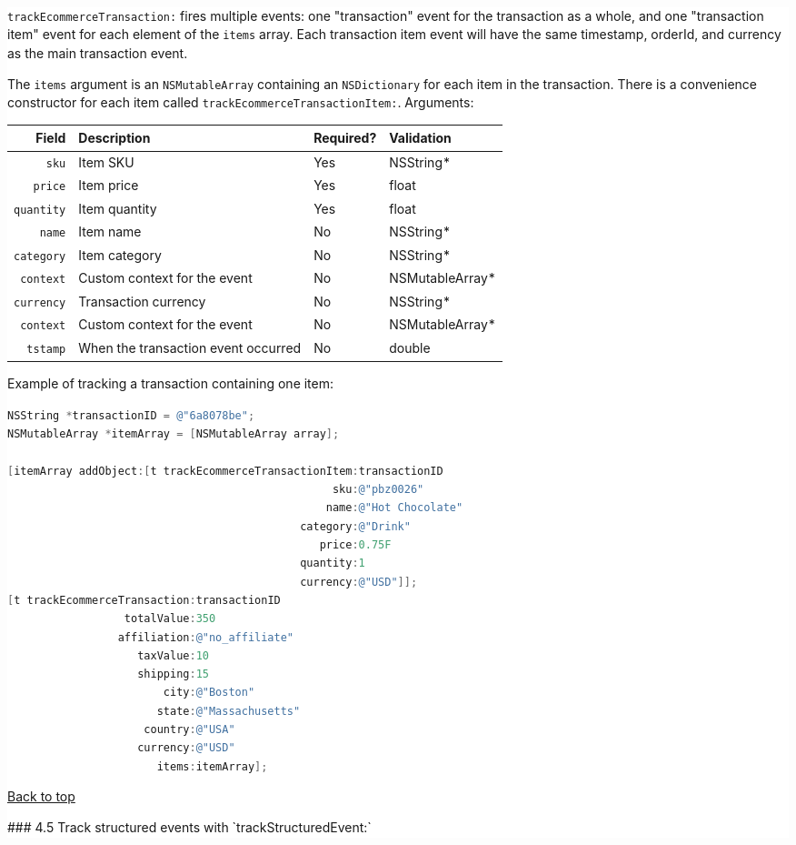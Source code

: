 `trackEcommerceTransaction:` fires multiple events: one "transaction" event for the transaction as a whole, and one "transaction item" event for each element of the `items` array. Each transaction item event will have the same timestamp, orderId, and currency as the main transaction event. 

The `items` argument is an `NSMutableArray` containing an `NSDictionary` for each item in the transaction. There is a convenience constructor for each item called `trackEcommerceTransactionItem:`. Arguments:

| **Field**       | **Description**                     | **Required?** | **Validation**  |
|----------------:|:------------------------------------|:--------------|:----------------|
| `sku`           | Item SKU                            | Yes           | NSString*       |
| `price`         | Item price                          | Yes           | float           |
| `quantity`      | Item quantity                       | Yes           | float           |
| `name`          | Item name                           | No            | NSString*       |
| `category`      | Item category                       | No            | NSString*       |
| `context`       | Custom context for the event        | No            | NSMutableArray* |
| `currency`      | Transaction currency                | No            | NSString*       |
| `context`       | Custom context for the event        | No            | NSMutableArray* |
| `tstamp`        | When the transaction event occurred | No            | double          |

Example of tracking a transaction containing one item:

```objective-c
NSString *transactionID = @"6a8078be";
NSMutableArray *itemArray = [NSMutableArray array];
  
[itemArray addObject:[t trackEcommerceTransactionItem:transactionID
                                                  sku:@"pbz0026"
                                                 name:@"Hot Chocolate"
                                             category:@"Drink"
                                                price:0.75F
                                             quantity:1
                                             currency:@"USD"]];
[t trackEcommerceTransaction:transactionID 
                  totalValue:350 
                 affiliation:@"no_affiliate"
                    taxValue:10
                    shipping:15
                        city:@"Boston"
                       state:@"Massachusetts"
                     country:@"USA"
                    currency:@"USD"
                       items:itemArray];
```

[Back to top](#top)

<a name="struct-event" />
### 4.5 Track structured events with `trackStructuredEvent:`


[ios-0.1]: https://github.com/snowplow/snowplow/wiki/iOS-Tracker-v0.1
[ios-0.2]: https://github.com/snowplow/snowplow/wiki/iOS-Tracker-v0.2
[ios-0.3]: https://github.com/snowplow/snowplow/wiki/iOS-Tracker-v0.3
[base64]: https://en.wikipedia.org/wiki/Base64
[self-describing-jsons]: http://snowplowanalytics.com/blog/2014/05/15/introducing-self-describing-jsons/